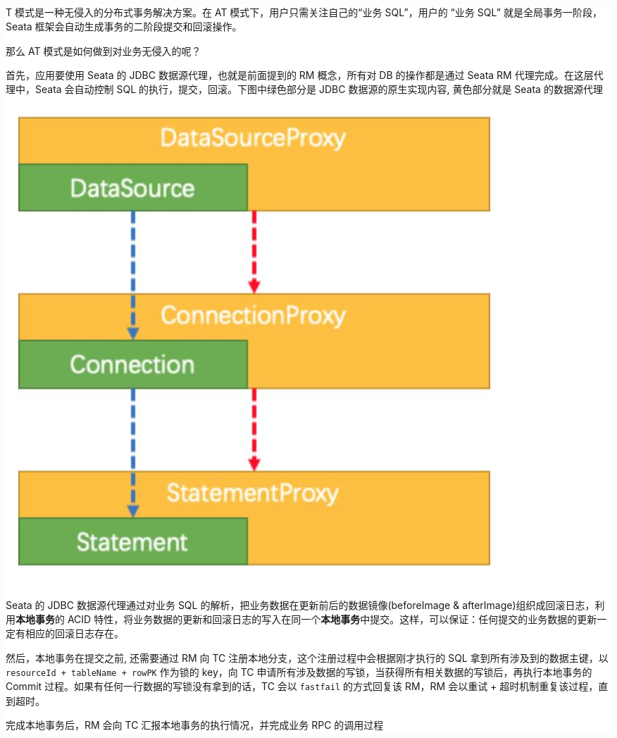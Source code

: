 

T 模式是一种无侵入的分布式事务解决方案。在 AT 模式下，用户只需关注自己的“业务 SQL”，用户的 “业务 SQL” 就是全局事务一阶段，Seata 框架会自动生成事务的二阶段提交和回滚操作。

那么 AT 模式是如何做到对业务无侵入的呢？

首先，应用要使用 Seata 的 JDBC 数据源代理，也就是前面提到的 RM 概念，所有对 DB 的操作都是通过 Seata RM 代理完成。在这层代理中，Seata 会自动控制 SQL 的执行，提交，回滚。下图中绿色部分是 JDBC 数据源的原生实现内容, 黄色部分就是 Seata 的数据源代理

![v2-05e39f27fc8980d6deab3437d8bfd507_720w](分布式事务.assets/v2-05e39f27fc8980d6deab3437d8bfd507_720w.jpg)



Seata 的 JDBC 数据源代理通过对业务 SQL 的解析，把业务数据在更新前后的数据镜像(beforeImage & afterImage)组织成回滚日志，利用**本地事务**的 ACID 特性，将业务数据的更新和回滚日志的写入在同一个**本地事务**中提交。这样，可以保证：任何提交的业务数据的更新一定有相应的回滚日志存在。

然后，本地事务在提交之前, 还需要通过 RM 向 TC 注册本地分支，这个注册过程中会根据刚才执行的 SQL 拿到所有涉及到的数据主键，以 `resourceId + tableName + rowPK` 作为锁的 key，向 TC 申请所有涉及数据的写锁，当获得所有相关数据的写锁后，再执行本地事务的 Commit 过程。如果有任何一行数据的写锁没有拿到的话，TC 会以 `fastfail` 的方式回复该 RM，RM 会以重试 + 超时机制重复该过程，直到超时。

完成本地事务后，RM 会向 TC 汇报本地事务的执行情况，并完成业务 RPC 的调用过程
